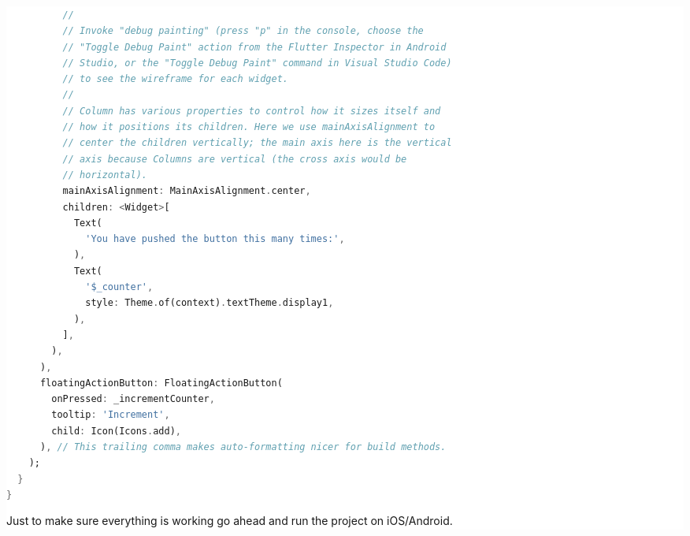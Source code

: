 ```dart
          //
          // Invoke "debug painting" (press "p" in the console, choose the
          // "Toggle Debug Paint" action from the Flutter Inspector in Android
          // Studio, or the "Toggle Debug Paint" command in Visual Studio Code)
          // to see the wireframe for each widget.
          //
          // Column has various properties to control how it sizes itself and
          // how it positions its children. Here we use mainAxisAlignment to
          // center the children vertically; the main axis here is the vertical
          // axis because Columns are vertical (the cross axis would be
          // horizontal).
          mainAxisAlignment: MainAxisAlignment.center,
          children: <Widget>[
            Text(
              'You have pushed the button this many times:',
            ),
            Text(
              '$_counter',
              style: Theme.of(context).textTheme.display1,
            ),
          ],
        ),
      ),
      floatingActionButton: FloatingActionButton(
        onPressed: _incrementCounter,
        tooltip: 'Increment',
        child: Icon(Icons.add),
      ), // This trailing comma makes auto-formatting nicer for build methods.
    );
  }
}
```

Just to make sure everything is working go ahead and run the project on iOS/Android.

